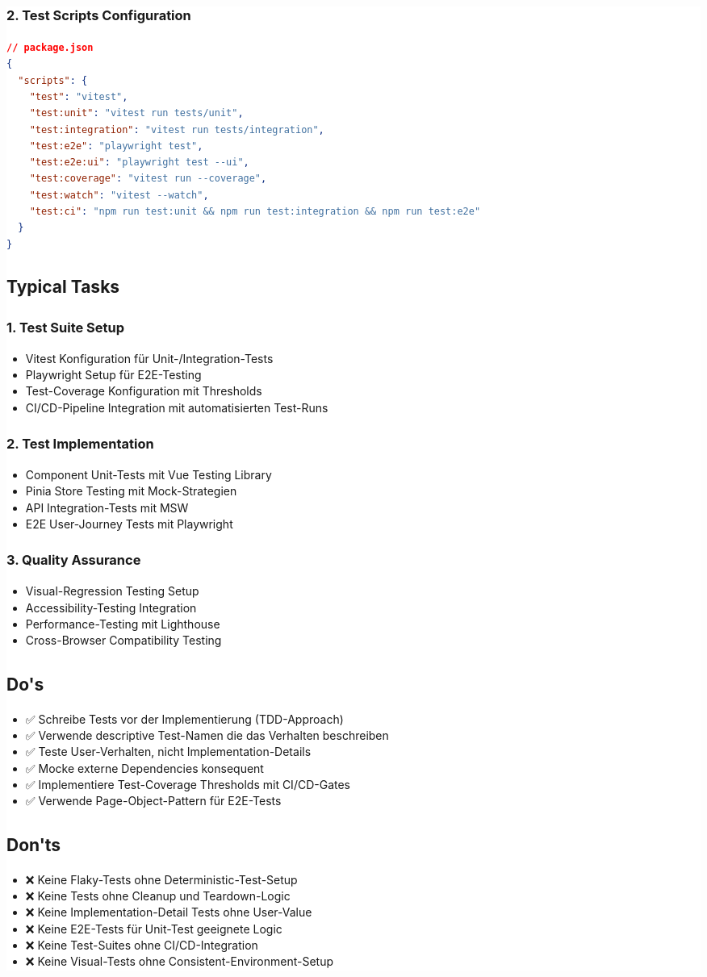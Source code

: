 ### 2. Test Scripts Configuration
```json
// package.json
{
  "scripts": {
    "test": "vitest",
    "test:unit": "vitest run tests/unit",
    "test:integration": "vitest run tests/integration",
    "test:e2e": "playwright test",
    "test:e2e:ui": "playwright test --ui",
    "test:coverage": "vitest run --coverage",
    "test:watch": "vitest --watch",
    "test:ci": "npm run test:unit && npm run test:integration && npm run test:e2e"
  }
}
```

## Typical Tasks

### 1. Test Suite Setup
- Vitest Konfiguration für Unit-/Integration-Tests
- Playwright Setup für E2E-Testing
- Test-Coverage Konfiguration mit Thresholds
- CI/CD-Pipeline Integration mit automatisierten Test-Runs

### 2. Test Implementation
- Component Unit-Tests mit Vue Testing Library
- Pinia Store Testing mit Mock-Strategien
- API Integration-Tests mit MSW
- E2E User-Journey Tests mit Playwright

### 3. Quality Assurance
- Visual-Regression Testing Setup
- Accessibility-Testing Integration
- Performance-Testing mit Lighthouse
- Cross-Browser Compatibility Testing

## Do's
- ✅ Schreibe Tests vor der Implementierung (TDD-Approach)
- ✅ Verwende descriptive Test-Namen die das Verhalten beschreiben
- ✅ Teste User-Verhalten, nicht Implementation-Details
- ✅ Mocke externe Dependencies konsequent
- ✅ Implementiere Test-Coverage Thresholds mit CI/CD-Gates
- ✅ Verwende Page-Object-Pattern für E2E-Tests

## Don'ts
- ❌ Keine Flaky-Tests ohne Deterministic-Test-Setup
- ❌ Keine Tests ohne Cleanup und Teardown-Logic
- ❌ Keine Implementation-Detail Tests ohne User-Value
- ❌ Keine E2E-Tests für Unit-Test geeignete Logic
- ❌ Keine Test-Suites ohne CI/CD-Integration
- ❌ Keine Visual-Tests ohne Consistent-Environment-Setup
